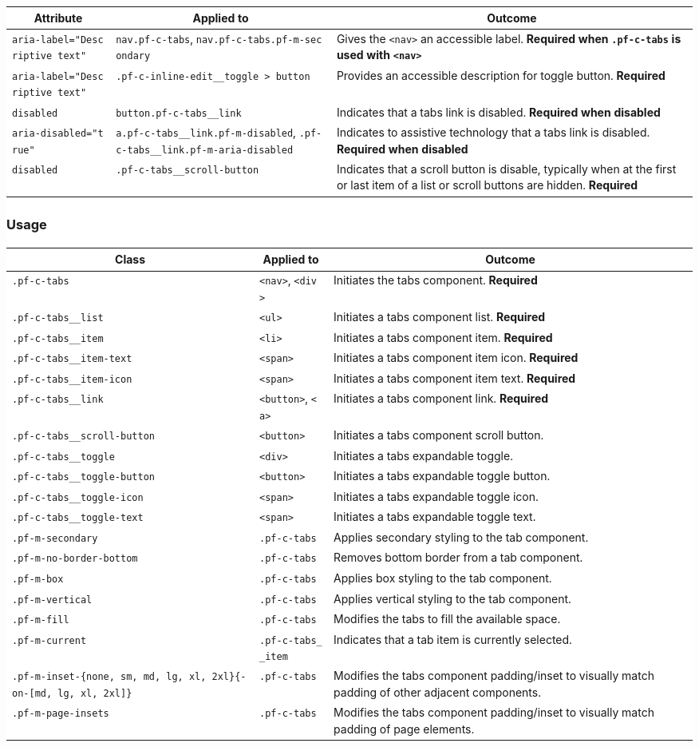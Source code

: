 | Attribute                       | Applied to                                                               | Outcome                                                                                                                                  |
| ------------------------------- | ------------------------------------------------------------------------ | ---------------------------------------------------------------------------------------------------------------------------------------- |
| `aria-label="Descriptive text"` | `nav.pf-c-tabs`, `nav.pf-c-tabs.pf-m-secondary`                          | Gives the `<nav>` an accessible label. **Required when `.pf-c-tabs` is used with `<nav>`**                                               |
| `aria-label="Descriptive text"` | `.pf-c-inline-edit__toggle > button`                                     | Provides an accessible description for toggle button. **Required**                                                                       |
| `disabled`                      | `button.pf-c-tabs__link`                                                 | Indicates that a tabs link is disabled. **Required when disabled**                                                                       |
| `aria-disabled="true"`          | `a.pf-c-tabs__link.pf-m-disabled`, `.pf-c-tabs__link.pf-m-aria-disabled` | Indicates to assistive technology that a tabs link is disabled. **Required when disabled**                                               |
| `disabled`                      | `.pf-c-tabs__scroll-button`                                              | Indicates that a scroll button is disable, typically when at the first or last item of a list or scroll buttons are hidden. **Required** |

### Usage

| Class                                                            | Applied to          | Outcome                                                                                             |
| ---------------------------------------------------------------- | ------------------- | --------------------------------------------------------------------------------------------------- |
| `.pf-c-tabs`                                                     | `<nav>`, `<div>`    | Initiates the tabs component. **Required**                                                          |
| `.pf-c-tabs__list`                                               | `<ul>`              | Initiates a tabs component list. **Required**                                                       |
| `.pf-c-tabs__item`                                               | `<li>`              | Initiates a tabs component item. **Required**                                                       |
| `.pf-c-tabs__item-text`                                          | `<span>`            | Initiates a tabs component item icon. **Required**                                                  |
| `.pf-c-tabs__item-icon`                                          | `<span>`            | Initiates a tabs component item text. **Required**                                                  |
| `.pf-c-tabs__link`                                               | `<button>`, `<a>`   | Initiates a tabs component link. **Required**                                                       |
| `.pf-c-tabs__scroll-button`                                      | `<button>`          | Initiates a tabs component scroll button.                                                           |
| `.pf-c-tabs__toggle`                                             | `<div>`             | Initiates a tabs expandable toggle.                                                                 |
| `.pf-c-tabs__toggle-button`                                      | `<button>`          | Initiates a tabs expandable toggle button.                                                          |
| `.pf-c-tabs__toggle-icon`                                        | `<span>`            | Initiates a tabs expandable toggle icon.                                                            |
| `.pf-c-tabs__toggle-text`                                        | `<span>`            | Initiates a tabs expandable toggle text.                                                            |
| `.pf-m-secondary`                                                | `.pf-c-tabs`        | Applies secondary styling to the tab component.                                                     |
| `.pf-m-no-border-bottom`                                         | `.pf-c-tabs`        | Removes bottom border from a tab component.                                                         |
| `.pf-m-box`                                                      | `.pf-c-tabs`        | Applies box styling to the tab component.                                                           |
| `.pf-m-vertical`                                                 | `.pf-c-tabs`        | Applies vertical styling to the tab component.                                                      |
| `.pf-m-fill`                                                     | `.pf-c-tabs`        | Modifies the tabs to fill the available space.                                                      |
| `.pf-m-current`                                                  | `.pf-c-tabs__item`  | Indicates that a tab item is currently selected.                                                    |
| `.pf-m-inset-{none, sm, md, lg, xl, 2xl}{-on-[md, lg, xl, 2xl]}` | `.pf-c-tabs`        | Modifies the tabs component padding/inset to visually match padding of other adjacent components.   |
| `.pf-m-page-insets`                                              | `.pf-c-tabs`        | Modifies the tabs component padding/inset to visually match padding of page elements.               |